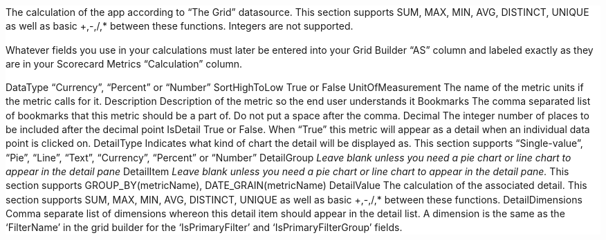 <td width="413">The calculation of the app according to “The Grid” datasource. This section supports SUM, MAX, MIN, AVG, DISTINCT, UNIQUE as well as basic +,-,/,* between these functions. Integers are not supported.<p></p>
<p>Whatever fields you use in your calculations&nbsp;must&nbsp;later be entered into your Grid Builder “AS” column and labeled exactly as they are in your Scorecard Metrics “Calculation” column.</p></td>
</tr>
<tr>
<td>DataType</td>
<td width="413">“Currency”, “Percent” or “Number”</td>
</tr>
<tr>
<td>SortHighToLow</td>
<td width="413">True or False</td>
</tr>
<tr>
<td>UnitOfMeasurement</td>
<td width="413">The name of the metric units if the metric calls for it.</td>
</tr>
<tr>
<td>Description</td>
<td width="413">Description of the metric&nbsp;so the end user understands it</td>
</tr>
<tr>
<td>Bookmarks</td>
<td width="413">The comma separated list of bookmarks that this metric&nbsp;should be a part of. Do not put a space after the comma.</td>
</tr>
<tr>
<td>Decimal</td>
<td>The integer number of places&nbsp;to be included after the decimal point</td>
</tr>
<tr>
<td>IsDetail</td>
<td>True or False. When “True” this metric will appear as a detail when an individual data point is clicked on.</td>
</tr>
<tr>
<td>DetailType</td>
<td>Indicates what kind of chart the detail will be displayed as. This section supports “Single-value”, “Pie”, “Line”, “Text”,&nbsp;“Currency”, “Percent” or “Number”</td>
</tr>
<tr>
<td>DetailGroup</td>
<td><em>Leave blank unless you need a pie chart or line chart to appear in the detail pane</em></td>
</tr>
<tr>
<td>DetailItem</td>
<td><em><em>Leave blank unless you need a pie chart or line chart to appear in the detail pane.&nbsp;</em></em>This section supports GROUP_BY(metricName), DATE_GRAIN(metricName)</td>
</tr>
<tr>
<td>DetailValue</td>
<td>The calculation of the associated detail. This section supports SUM, MAX, MIN, AVG, DISTINCT, UNIQUE as well as basic +,-,/,* between these functions.</td>
</tr>
<tr>
<td>DetailDimensions</td>
<td>Comma separate list of dimensions whereon this detail item should appear in the detail list. A dimension is the same as the ‘FilterName’ in the grid builder for the ‘IsPrimaryFilter’ and ‘IsPrimaryFilterGroup’ fields.</td>
</tr>
</tbody>